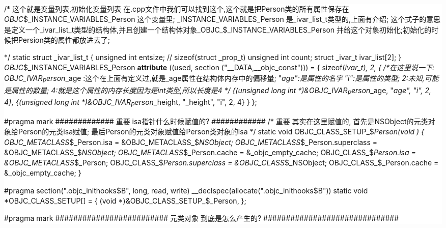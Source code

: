 
/*
 这个就是变量列表,初始化变量列表
 在.cpp文件中我们可以找到这个,这个就是把Person类的所有属性保存在 _OBJC_$_INSTANCE_VARIABLES_Person 这个变量里;
 _INSTANCE_VARIABLES_Person 是_ivar_list_t类型的,上面有介绍;
 这个式子的意思是定义一个_ivar_list_t类型的结构体,并且创建一个结构体对象_OBJC_$_INSTANCE_VARIABLES_Person 并给这个对象初始化;初始化的时候把Persion类的属性都放进去了;
 
 */
static struct _ivar_list_t {
    unsigned int entsize;  // sizeof(struct _prop_t)
    unsigned int count;
    struct _ivar_t ivar_list[2];
} _OBJC_$_INSTANCE_VARIABLES_Person __attribute__ ((used, section ("__DATA,__objc_const"))) = {
    sizeof(_ivar_t),
    2,
    {
        /*在这里说一下:
         OBJC_IVAR_$_Person$_age :这个在上面有定义过,就是_age属性在结构体内存中的偏移量;
         "_age":是属性的名字
         "i":是属性的类型;
         2:未知,可能是属性的数量;
         4:就是这个属性的内存长度因为是int类型,所以长度是4
         */
        {(unsigned long int *)&OBJC_IVAR_$_Person$_age, "_age", "i", 2, 4},
        {(unsigned long int *)&OBJC_IVAR_$_Person$_height, "_height", "i", 2, 4}
    }
};


#pragma mark #############  重要  isa指针什么时候赋值的?  ############
/*
 重要
 其实在这里赋值的,
 首先是NSObject的元类对象给Person的元类isa赋值;
 最后Person的元类对象赋值给Person类对象的isa
 */
static void OBJC_CLASS_SETUP_$_Person(void ) {
    OBJC_METACLASS_$_Person.isa = &OBJC_METACLASS_$_NSObject;
    OBJC_METACLASS_$_Person.superclass = &OBJC_METACLASS_$_NSObject;
    OBJC_METACLASS_$_Person.cache = &_objc_empty_cache;
    OBJC_CLASS_$_Person.isa = &OBJC_METACLASS_$_Person;
    OBJC_CLASS_$_Person.superclass = &OBJC_CLASS_$_NSObject;
    OBJC_CLASS_$_Person.cache = &_objc_empty_cache;
}

#pragma section(".objc_inithooks$B", long, read, write)
__declspec(allocate(".objc_inithooks$B")) static void *OBJC_CLASS_SETUP[] = {
    (void *)&OBJC_CLASS_SETUP_$_Person,
};



#pragma mark #########################   元类对象 到底是怎么产生的?  ##############################

